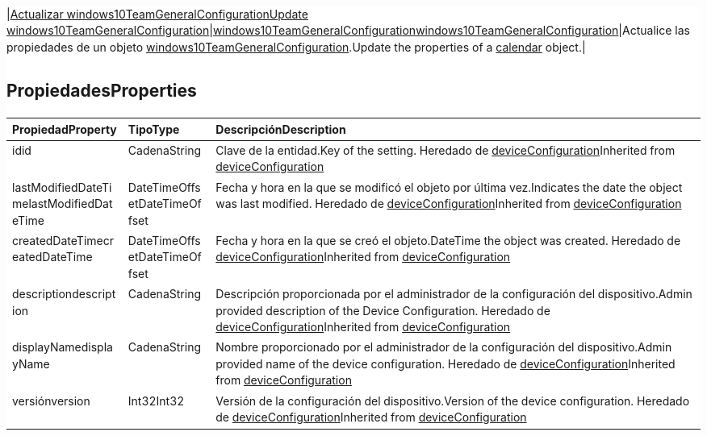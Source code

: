 |[<span data-ttu-id="c86b6-121">Actualizar windows10TeamGeneralConfiguration</span><span class="sxs-lookup"><span data-stu-id="c86b6-121">Update windows10TeamGeneralConfiguration</span></span>](../api/intune_deviceconfig_windows10teamgeneralconfiguration_update.md)|[<span data-ttu-id="c86b6-122">windows10TeamGeneralConfiguration</span><span class="sxs-lookup"><span data-stu-id="c86b6-122">windows10TeamGeneralConfiguration</span></span>](../resources/intune_deviceconfig_windows10teamgeneralconfiguration.md)|<span data-ttu-id="c86b6-123">Actualice las propiedades de un objeto [windows10TeamGeneralConfiguration](../resources/intune_deviceconfig_windows10teamgeneralconfiguration.md).</span><span class="sxs-lookup"><span data-stu-id="c86b6-123">Update the properties of a [calendar](../resources/intune_deviceconfig_windows10teamgeneralconfiguration.md) object.</span></span>|

## <a name="properties"></a><span data-ttu-id="c86b6-124">Propiedades</span><span class="sxs-lookup"><span data-stu-id="c86b6-124">Properties</span></span>
|<span data-ttu-id="c86b6-125">Propiedad</span><span class="sxs-lookup"><span data-stu-id="c86b6-125">Property</span></span>|<span data-ttu-id="c86b6-126">Tipo</span><span class="sxs-lookup"><span data-stu-id="c86b6-126">Type</span></span>|<span data-ttu-id="c86b6-127">Descripción</span><span class="sxs-lookup"><span data-stu-id="c86b6-127">Description</span></span>|
|:---|:---|:---|
|<span data-ttu-id="c86b6-128">id</span><span class="sxs-lookup"><span data-stu-id="c86b6-128">id</span></span>|<span data-ttu-id="c86b6-129">Cadena</span><span class="sxs-lookup"><span data-stu-id="c86b6-129">String</span></span>|<span data-ttu-id="c86b6-130">Clave de la entidad.</span><span class="sxs-lookup"><span data-stu-id="c86b6-130">Key of the setting.</span></span> <span data-ttu-id="c86b6-131">Heredado de [deviceConfiguration](../resources/intune_deviceconfig_deviceconfiguration.md)</span><span class="sxs-lookup"><span data-stu-id="c86b6-131">Inherited from [deviceConfiguration](../resources/intune_deviceconfig_deviceconfiguration.md)</span></span>|
|<span data-ttu-id="c86b6-132">lastModifiedDateTime</span><span class="sxs-lookup"><span data-stu-id="c86b6-132">lastModifiedDateTime</span></span>|<span data-ttu-id="c86b6-133">DateTimeOffset</span><span class="sxs-lookup"><span data-stu-id="c86b6-133">DateTimeOffset</span></span>|<span data-ttu-id="c86b6-134">Fecha y hora en la que se modificó el objeto por última vez.</span><span class="sxs-lookup"><span data-stu-id="c86b6-134">Indicates the date the object was last modified.</span></span> <span data-ttu-id="c86b6-135">Heredado de [deviceConfiguration](../resources/intune_deviceconfig_deviceconfiguration.md)</span><span class="sxs-lookup"><span data-stu-id="c86b6-135">Inherited from [deviceConfiguration](../resources/intune_deviceconfig_deviceconfiguration.md)</span></span>|
|<span data-ttu-id="c86b6-136">createdDateTime</span><span class="sxs-lookup"><span data-stu-id="c86b6-136">createdDateTime</span></span>|<span data-ttu-id="c86b6-137">DateTimeOffset</span><span class="sxs-lookup"><span data-stu-id="c86b6-137">DateTimeOffset</span></span>|<span data-ttu-id="c86b6-138">Fecha y hora en la que se creó el objeto.</span><span class="sxs-lookup"><span data-stu-id="c86b6-138">DateTime the object was created.</span></span> <span data-ttu-id="c86b6-139">Heredado de [deviceConfiguration](../resources/intune_deviceconfig_deviceconfiguration.md)</span><span class="sxs-lookup"><span data-stu-id="c86b6-139">Inherited from [deviceConfiguration](../resources/intune_deviceconfig_deviceconfiguration.md)</span></span>|
|<span data-ttu-id="c86b6-140">description</span><span class="sxs-lookup"><span data-stu-id="c86b6-140">description</span></span>|<span data-ttu-id="c86b6-141">Cadena</span><span class="sxs-lookup"><span data-stu-id="c86b6-141">String</span></span>|<span data-ttu-id="c86b6-142">Descripción proporcionada por el administrador de la configuración del dispositivo.</span><span class="sxs-lookup"><span data-stu-id="c86b6-142">Admin provided description of the Device Configuration.</span></span> <span data-ttu-id="c86b6-143">Heredado de [deviceConfiguration](../resources/intune_deviceconfig_deviceconfiguration.md)</span><span class="sxs-lookup"><span data-stu-id="c86b6-143">Inherited from [deviceConfiguration](../resources/intune_deviceconfig_deviceconfiguration.md)</span></span>|
|<span data-ttu-id="c86b6-144">displayName</span><span class="sxs-lookup"><span data-stu-id="c86b6-144">displayName</span></span>|<span data-ttu-id="c86b6-145">Cadena</span><span class="sxs-lookup"><span data-stu-id="c86b6-145">String</span></span>|<span data-ttu-id="c86b6-146">Nombre proporcionado por el administrador de la configuración del dispositivo.</span><span class="sxs-lookup"><span data-stu-id="c86b6-146">Admin provided name of the device configuration.</span></span> <span data-ttu-id="c86b6-147">Heredado de [deviceConfiguration](../resources/intune_deviceconfig_deviceconfiguration.md)</span><span class="sxs-lookup"><span data-stu-id="c86b6-147">Inherited from [deviceConfiguration](../resources/intune_deviceconfig_deviceconfiguration.md)</span></span>|
|<span data-ttu-id="c86b6-148">versión</span><span class="sxs-lookup"><span data-stu-id="c86b6-148">version</span></span>|<span data-ttu-id="c86b6-149">Int32</span><span class="sxs-lookup"><span data-stu-id="c86b6-149">Int32</span></span>|<span data-ttu-id="c86b6-150">Versión de la configuración del dispositivo.</span><span class="sxs-lookup"><span data-stu-id="c86b6-150">Version of the device configuration.</span></span> <span data-ttu-id="c86b6-151">Heredado de [deviceConfiguration](../resources/intune_deviceconfig_deviceconfiguration.md)</span><span class="sxs-lookup"><span data-stu-id="c86b6-151">Inherited from [deviceConfiguration](../resources/intune_deviceconfig_deviceconfiguration.md)</span></span>|